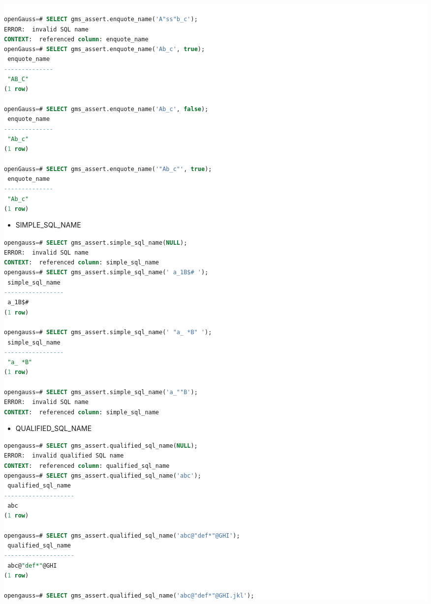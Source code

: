 ```sql

openGauss=# SELECT gms_assert.enquote_name('A"ss"b_c');
ERROR:  invalid SQL name
CONTEXT:  referenced column: enquote_name
openGauss=# SELECT gms_assert.enquote_name('Ab_c', true);
 enquote_name
--------------
 "AB_C"
(1 row)

openGauss=# SELECT gms_assert.enquote_name('Ab_c', false);
 enquote_name
--------------
 "Ab_c"
(1 row)

openGauss=# SELECT gms_assert.enquote_name('"Ab_c"', true);
 enquote_name
--------------
 "Ab_c"
(1 row)
```

- SIMPLE_SQL_NAME

```sql
opengauss=# SELECT gms_assert.simple_sql_name(NULL);
ERROR:  invalid SQL name
CONTEXT:  referenced column: simple_sql_name
opengauss=# SELECT gms_assert.simple_sql_name(' a_1B$# ');
 simple_sql_name
-----------------
 a_1B$#
(1 row)

opengauss=# SELECT gms_assert.simple_sql_name(' "a_ *B" ');
 simple_sql_name
-----------------
 "a_ *B"
(1 row)

opengauss=# SELECT gms_assert.simple_sql_name('a_""B');
ERROR:  invalid SQL name
CONTEXT:  referenced column: simple_sql_name
```

- QUALIFIED_SQL_NAME

```sql
opengauss=# SELECT gms_assert.qualified_sql_name(NULL);
ERROR:  invalid qualified SQL name
CONTEXT:  referenced column: qualified_sql_name
opengauss=# SELECT gms_assert.qualified_sql_name('abc');
 qualified_sql_name
--------------------
 abc
(1 row)

opengauss=# SELECT gms_assert.qualified_sql_name('abc@"def*"@GHI');
 qualified_sql_name
--------------------
 abc@"def*"@GHI
(1 row)

opengauss=# SELECT gms_assert.qualified_sql_name('abc@"def*"@GHI.jkl');
```
